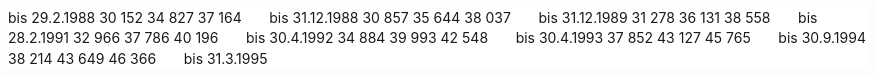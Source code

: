 <td>bis 29.2.1988</td>
<td>30 152</td>
<td>34 827</td>
<td>37 164</td>
<td> </td>
</tr>
<tr class="even">
<td> </td>
<td> </td>
<td>bis 31.12.1988</td>
<td>30 857</td>
<td>35 644</td>
<td>38 037</td>
<td> </td>
</tr>
<tr class="odd">
<td> </td>
<td> </td>
<td>bis 31.12.1989</td>
<td>31 278</td>
<td>36 131</td>
<td>38 558</td>
<td> </td>
</tr>
<tr class="even">
<td> </td>
<td> </td>
<td>bis 28.2.1991</td>
<td>32 966</td>
<td>37 786</td>
<td>40 196</td>
<td> </td>
</tr>
<tr class="odd">
<td> </td>
<td> </td>
<td>bis 30.4.1992</td>
<td>34 884</td>
<td>39 993</td>
<td>42 548</td>
<td> </td>
</tr>
<tr class="even">
<td> </td>
<td> </td>
<td>bis 30.4.1993</td>
<td>37 852</td>
<td>43 127</td>
<td>45 765</td>
<td> </td>
</tr>
<tr class="odd">
<td> </td>
<td> </td>
<td>bis 30.9.1994</td>
<td>38 214</td>
<td>43 649</td>
<td>46 366</td>
<td> </td>
</tr>
<tr class="even">
<td> </td>
<td> </td>
<td>bis 31.3.1995</td>
